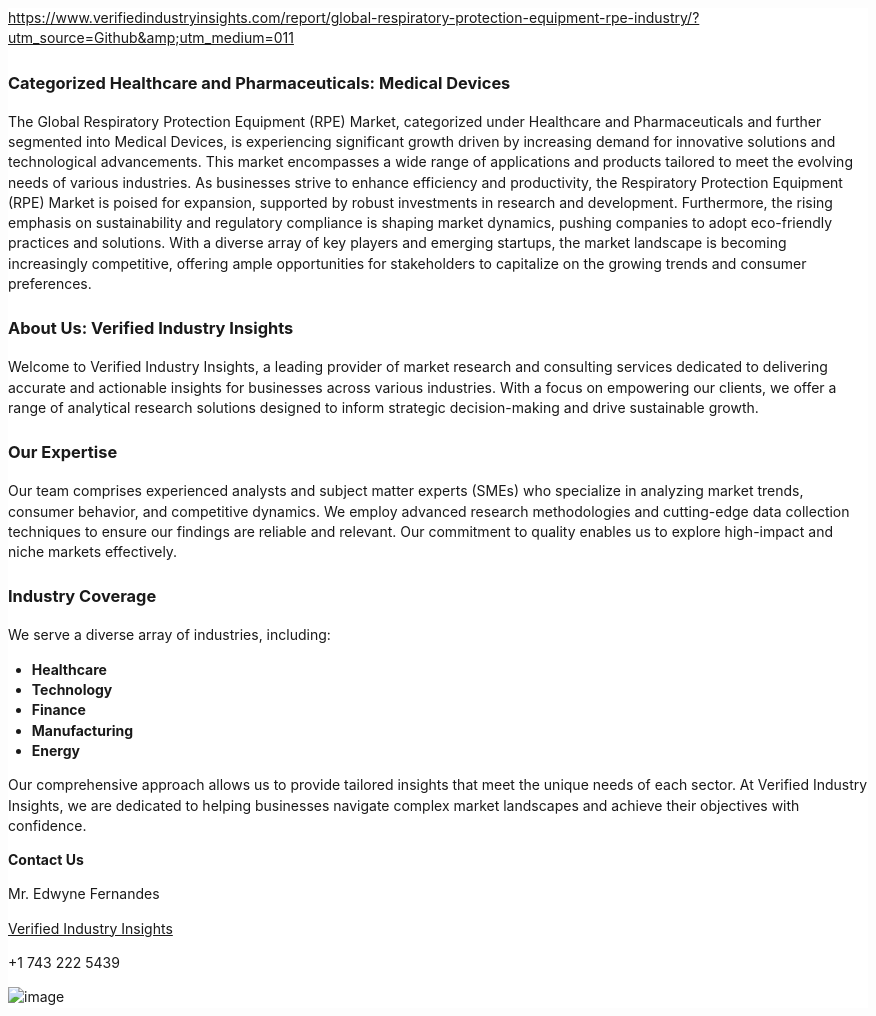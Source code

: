 </strong><a href="https://www.verifiedindustryinsights.com/report/global-respiratory-protection-equipment-rpe-industry/?utm_source=Github&amp;utm_medium=011">https://www.verifiedindustryinsights.com/report/global-respiratory-protection-equipment-rpe-industry/?utm_source=Github&amp;utm_medium=011</a>&nbsp;</p><h3>Categorized Healthcare and Pharmaceuticals: Medical Devices </h3><p>The Global Respiratory Protection Equipment (RPE) Market, categorized under Healthcare and Pharmaceuticals and further segmented into Medical Devices, is experiencing significant growth driven by increasing demand for innovative solutions and technological advancements. This market encompasses a wide range of applications and products tailored to meet the evolving needs of various industries. As businesses strive to enhance efficiency and productivity, the Respiratory Protection Equipment (RPE) Market is poised for expansion, supported by robust investments in research and development. Furthermore, the rising emphasis on sustainability and regulatory compliance is shaping market dynamics, pushing companies to adopt eco-friendly practices and solutions. With a diverse array of key players and emerging startups, the market landscape is becoming increasingly competitive, offering ample opportunities for stakeholders to capitalize on the growing trends and consumer preferences.</p><h3>About Us: Verified Industry Insights</h3><p>Welcome to Verified Industry Insights, a leading provider of market research and consulting services dedicated to delivering accurate and actionable insights for businesses across various industries. With a focus on empowering our clients, we offer a range of analytical research solutions designed to inform strategic decision-making and drive sustainable growth.</p><h3>Our Expertise</h3><p>Our team comprises experienced analysts and subject matter experts (SMEs) who specialize in analyzing market trends, consumer behavior, and competitive dynamics. We employ advanced research methodologies and cutting-edge data collection techniques to ensure our findings are reliable and relevant. Our commitment to quality enables us to explore high-impact and niche markets effectively.</p><h3>Industry Coverage</h3><p>We serve a diverse array of industries, including:</p><ul><li><strong>Healthcare</strong></li><li><strong>Technology</strong></li><li><strong>Finance</strong></li><li><strong>Manufacturing</strong></li><li><strong>Energy</strong></li></ul><p>Our comprehensive approach allows us to provide tailored insights that meet the unique needs of each sector. At Verified Industry Insights, we are dedicated to helping businesses navigate complex market landscapes and achieve their objectives with confidence.</p><p><strong>Contact Us</strong></p><p>Mr. Edwyne Fernandes</p><p><a href="https://www.verifiedindustryinsights.com/">Verified Industry Insights</a></p><p>+1 743 222 5439</p>
![image](https://github.com/user-attachments/assets/e1ae7231-104c-4b79-8780-f76baadc5e62)

